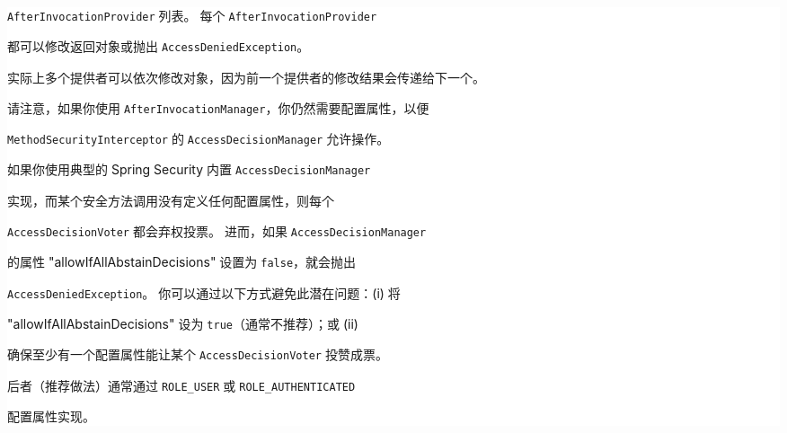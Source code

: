 `AfterInvocationProvider` 列表。 每个 `AfterInvocationProvider`

都可以修改返回对象或抛出 `AccessDeniedException`。

实际上多个提供者可以依次修改对象，因为前一个提供者的修改结果会传递给下一个。



请注意，如果你使用 `AfterInvocationManager`，你仍然需要配置属性，以便

`MethodSecurityInterceptor` 的 `AccessDecisionManager` 允许操作。

如果你使用典型的 Spring Security 内置 `AccessDecisionManager`

实现，而某个安全方法调用没有定义任何配置属性，则每个

`AccessDecisionVoter` 都会弃权投票。 进而，如果 `AccessDecisionManager`

的属性 "allowIfAllAbstainDecisions" 设置为 `false`，就会抛出

`AccessDeniedException`。 你可以通过以下方式避免此潜在问题：(i) 将

"allowIfAllAbstainDecisions" 设为 `true`（通常不推荐）；或 (ii)

确保至少有一个配置属性能让某个 `AccessDecisionVoter` 投赞成票。

后者（推荐做法）通常通过 `ROLE_USER` 或 `ROLE_AUTHENTICATED`

配置属性实现。

